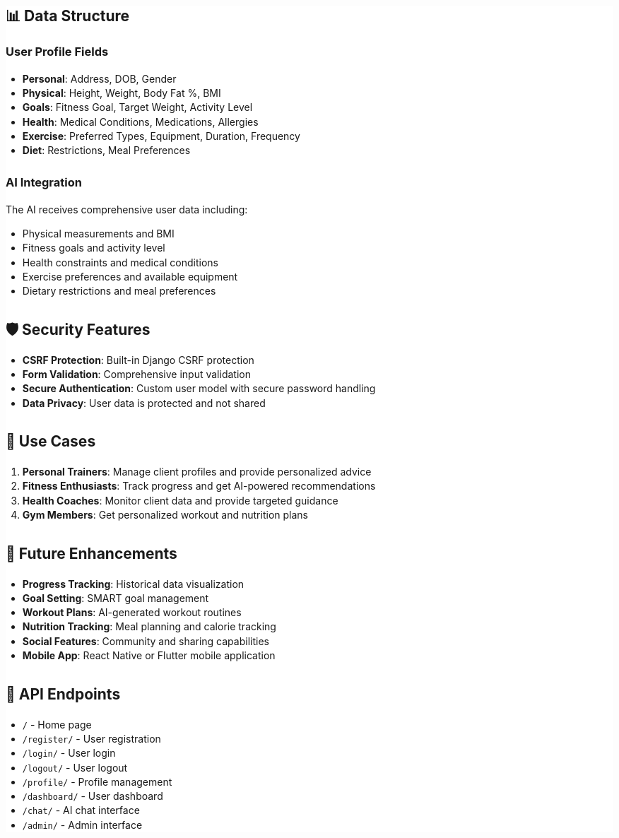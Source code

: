 ## 📊 **Data Structure**

### **User Profile Fields**
- **Personal**: Address, DOB, Gender
- **Physical**: Height, Weight, Body Fat %, BMI
- **Goals**: Fitness Goal, Target Weight, Activity Level
- **Health**: Medical Conditions, Medications, Allergies
- **Exercise**: Preferred Types, Equipment, Duration, Frequency
- **Diet**: Restrictions, Meal Preferences

### **AI Integration**
The AI receives comprehensive user data including:
- Physical measurements and BMI
- Fitness goals and activity level
- Health constraints and medical conditions
- Exercise preferences and available equipment
- Dietary restrictions and meal preferences

## 🛡️ **Security Features**

- **CSRF Protection**: Built-in Django CSRF protection
- **Form Validation**: Comprehensive input validation
- **Secure Authentication**: Custom user model with secure password handling
- **Data Privacy**: User data is protected and not shared

## 🎯 **Use Cases**

1. **Personal Trainers**: Manage client profiles and provide personalized advice
2. **Fitness Enthusiasts**: Track progress and get AI-powered recommendations
3. **Health Coaches**: Monitor client data and provide targeted guidance
4. **Gym Members**: Get personalized workout and nutrition plans

## 🔮 **Future Enhancements**

- **Progress Tracking**: Historical data visualization
- **Goal Setting**: SMART goal management
- **Workout Plans**: AI-generated workout routines
- **Nutrition Tracking**: Meal planning and calorie tracking
- **Social Features**: Community and sharing capabilities
- **Mobile App**: React Native or Flutter mobile application

## 📝 **API Endpoints**

- `/` - Home page
- `/register/` - User registration
- `/login/` - User login
- `/logout/` - User logout
- `/profile/` - Profile management
- `/dashboard/` - User dashboard
- `/chat/` - AI chat interface
- `/admin/` - Admin interface
